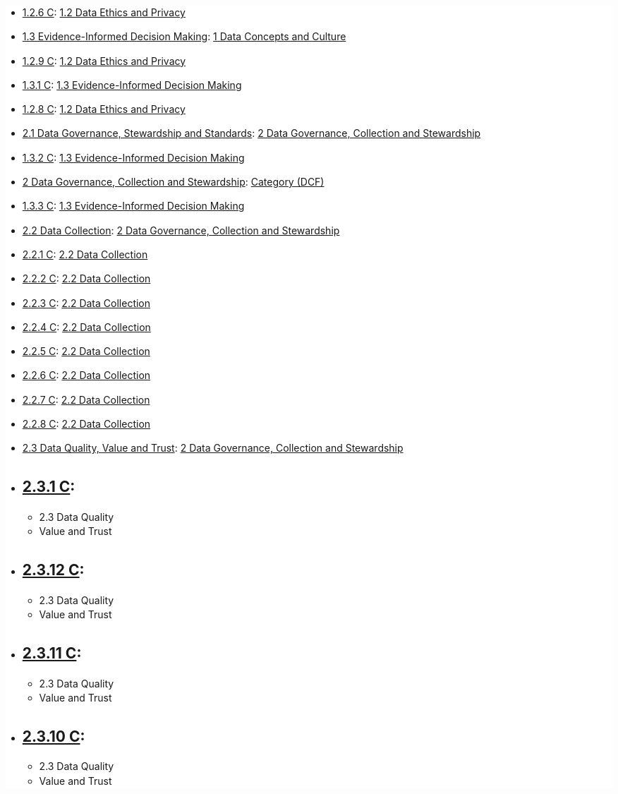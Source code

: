 - [1.2.6 C](../1.2.6%20C.md): [1.2 Data Ethics and Privacy](../1.2%20Data%20Ethics%20and%20Privacy.md)
- [1.3 Evidence-Informed Decision Making](../1.3%20Evidence-Informed%20Decision%20Making.md): [1 Data Concepts and Culture](../1%20Data%20Concepts%20and%20Culture.md)
- [1.2.9 C](../1.2.9%20C.md): [1.2 Data Ethics and Privacy](../1.2%20Data%20Ethics%20and%20Privacy.md)
- [1.3.1 C](../1.3.1%20C.md): [1.3 Evidence-Informed Decision Making](../1.3%20Evidence-Informed%20Decision%20Making.md)
- [1.2.8 C](../1.2.8%20C.md): [1.2 Data Ethics and Privacy](../1.2%20Data%20Ethics%20and%20Privacy.md)
- [2.1 Data Governance, Stewardship and Standards](../2.1%20Data%20Governance,%20Stewardship%20and%20Standards.md): [2 Data Governance, Collection and Stewardship](../2%20Data%20Governance,%20Collection%20and%20Stewardship.md)
- [1.3.2 C](../1.3.2%20C.md): [1.3 Evidence-Informed Decision Making](../1.3%20Evidence-Informed%20Decision%20Making.md)
- [2 Data Governance, Collection and Stewardship](../2%20Data%20Governance,%20Collection%20and%20Stewardship.md): [Category (DCF)](../Category%20(DCF).md)
- [1.3.3 C](../1.3.3%20C.md): [1.3 Evidence-Informed Decision Making](../1.3%20Evidence-Informed%20Decision%20Making.md)
- [2.2 Data Collection](../2.2%20Data%20Collection.md): [2 Data Governance, Collection and Stewardship](../2%20Data%20Governance,%20Collection%20and%20Stewardship.md)
- [2.2.1 C](../2.2.1%20C.md): [2.2 Data Collection](../2.2%20Data%20Collection.md)
- [2.2.2 C](../2.2.2%20C.md): [2.2 Data Collection](../2.2%20Data%20Collection.md)
- [2.2.3 C](../2.2.3%20C.md): [2.2 Data Collection](../2.2%20Data%20Collection.md)
- [2.2.4 C](../2.2.4%20C.md): [2.2 Data Collection](../2.2%20Data%20Collection.md)
- [2.2.5 C](../2.2.5%20C.md): [2.2 Data Collection](../2.2%20Data%20Collection.md)
- [2.2.6 C](../2.2.6%20C.md): [2.2 Data Collection](../2.2%20Data%20Collection.md)
- [2.2.7 C](../2.2.7%20C.md): [2.2 Data Collection](../2.2%20Data%20Collection.md)
- [2.2.8 C](../2.2.8%20C.md): [2.2 Data Collection](../2.2%20Data%20Collection.md)
- [2.3 Data Quality, Value and Trust](../2.3%20Data%20Quality,%20Value%20and%20Trust.md): [2 Data Governance, Collection and Stewardship](../2%20Data%20Governance,%20Collection%20and%20Stewardship.md)
- [2.3.1 C](../2.3.1%20C.md): 
    - 
    - 2.3 Data Quality
    - Value and Trust


- [2.3.12 C](../2.3.12%20C.md): 
    - 
    - 2.3 Data Quality
    - Value and Trust


- [2.3.11 C](../2.3.11%20C.md): 
    - 
    - 2.3 Data Quality
    - Value and Trust


- [2.3.10 C](../2.3.10%20C.md): 
    - 
    - 2.3 Data Quality
    - Value and Trust

